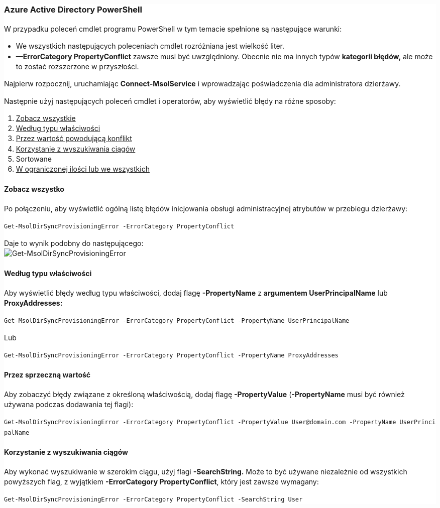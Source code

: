 ### <a name="azure-active-directory-powershell"></a>Azure Active Directory PowerShell
W przypadku poleceń cmdlet programu PowerShell w tym temacie spełnione są następujące warunki:

* We wszystkich następujących poleceniach cmdlet rozróżniana jest wielkość liter.
* **—ErrorCategory PropertyConflict** zawsze musi być uwzględniony. Obecnie nie ma innych typów **kategorii błędów,** ale może to zostać rozszerzone w przyszłości.

Najpierw rozpocznij, uruchamiając **Connect-MsolService** i wprowadzając poświadczenia dla administratora dzierżawy.

Następnie użyj następujących poleceń cmdlet i operatorów, aby wyświetlić błędy na różne sposoby:

1. [Zobacz wszystkie](#see-all)
2. [Według typu właściwości](#by-property-type)
3. [Przez wartość powodującą konflikt](#by-conflicting-value)
4. [Korzystanie z wyszukiwania ciągów](#using-a-string-search)
5. Sortowane
6. [W ograniczonej ilości lub we wszystkich](#in-a-limited-quantity-or-all)

#### <a name="see-all"></a>Zobacz wszystko
Po połączeniu, aby wyświetlić ogólną listę błędów inicjowania obsługi administracyjnej atrybutów w przebiegu dzierżawy:

`Get-MsolDirSyncProvisioningError -ErrorCategory PropertyConflict`

Daje to wynik podobny do następującego:  
 ![Get-MsolDirSyncProvisioningError](./media/how-to-connect-syncservice-duplicate-attribute-resiliency/1.png "Get-MsolDirSyncProvisioningError")  

#### <a name="by-property-type"></a>Według typu właściwości
Aby wyświetlić błędy według typu właściwości, dodaj flagę **-PropertyName** z **argumentem UserPrincipalName** lub **ProxyAddresses:**

`Get-MsolDirSyncProvisioningError -ErrorCategory PropertyConflict -PropertyName UserPrincipalName`

Lub

`Get-MsolDirSyncProvisioningError -ErrorCategory PropertyConflict -PropertyName ProxyAddresses`

#### <a name="by-conflicting-value"></a>Przez sprzeczną wartość
Aby zobaczyć błędy związane z określoną właściwością, dodaj flagę **-PropertyValue** (**-PropertyName** musi być również używana podczas dodawania tej flagi):

`Get-MsolDirSyncProvisioningError -ErrorCategory PropertyConflict -PropertyValue User@domain.com -PropertyName UserPrincipalName`

#### <a name="using-a-string-search"></a>Korzystanie z wyszukiwania ciągów
Aby wykonać wyszukiwanie w szerokim ciągu, użyj flagi **-SearchString.** Może to być używane niezależnie od wszystkich powyższych flag, z wyjątkiem **-ErrorCategory PropertyConflict**, który jest zawsze wymagany:

`Get-MsolDirSyncProvisioningError -ErrorCategory PropertyConflict -SearchString User`
